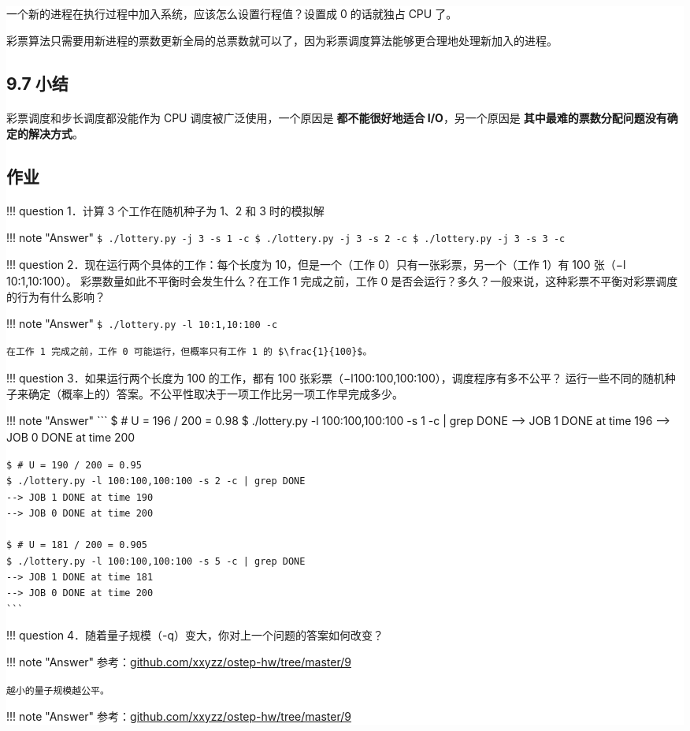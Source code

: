 一个新的进程在执行过程中加入系统，应该怎么设置行程值？设置成 0 的话就独占 CPU 了。

彩票算法只需要用新进程的票数更新全局的总票数就可以了，因为彩票调度算法能够更合理地处理新加入的进程。

## 9.7 小结

彩票调度和步长调度都没能作为 CPU 调度被广泛使用，一个原因是 **都不能很好地适合 I/O**，另一个原因是 **其中最难的票数分配问题没有确定的解决方式**。

## 作业

!!! question
    1．计算 3 个工作在随机种子为 1、2 和 3 时的模拟解

!!! note "Answer"
    ```
    $ ./lottery.py -j 3 -s 1 -c
    $ ./lottery.py -j 3 -s 2 -c
    $ ./lottery.py -j 3 -s 3 -c
    ```

!!! question
    2．现在运行两个具体的工作：每个长度为 10，但是一个（工作 0）只有一张彩票，另一个（工作 1）有 100 张（−l 10∶1,10∶100）。
    彩票数量如此不平衡时会发生什么？在工作 1 完成之前，工作 0 是否会运行？多久？一般来说，这种彩票不平衡对彩票调度的行为有什么影响？

!!! note "Answer"
    ```
    $ ./lottery.py -l 10:1,10:100 -c
    ```

    在工作 1 完成之前，工作 0 可能运行，但概率只有工作 1 的 $\frac{1}{100}$。

!!! question
    3．如果运行两个长度为 100 的工作，都有 100 张彩票（−l100∶100,100∶100），调度程序有多不公平？
    运行一些不同的随机种子来确定（概率上的）答案。不公平性取决于一项工作比另一项工作早完成多少。

!!! note "Answer"
    ```
    $ # U = 196 / 200 = 0.98
    $ ./lottery.py -l 100:100,100:100 -s 1 -c | grep DONE
    --> JOB 1 DONE at time 196
    --> JOB 0 DONE at time 200

    $ # U = 190 / 200 = 0.95
    $ ./lottery.py -l 100:100,100:100 -s 2 -c | grep DONE
    --> JOB 1 DONE at time 190
    --> JOB 0 DONE at time 200

    $ # U = 181 / 200 = 0.905
    $ ./lottery.py -l 100:100,100:100 -s 5 -c | grep DONE
    --> JOB 1 DONE at time 181
    --> JOB 0 DONE at time 200
    ```

!!! question
    4．随着量子规模（-q）变大，你对上一个问题的答案如何改变？

!!! note "Answer"
    参考：[github.com/xxyzz/ostep-hw/tree/master/9](https://github.com/xxyzz/ostep-hw/tree/master/9)

    越小的量子规模越公平。

!!! note "Answer"
    参考：[github.com/xxyzz/ostep-hw/tree/master/9](https://github.com/xxyzz/ostep-hw/tree/master/9)
